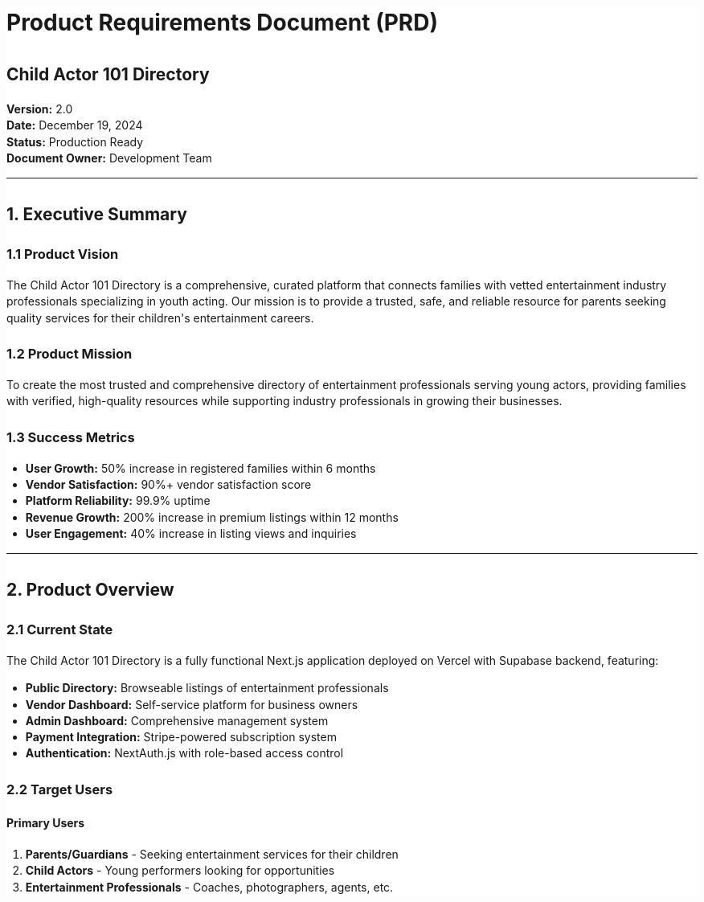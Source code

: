 # Product Requirements Document (PRD)
## Child Actor 101 Directory

**Version:** 2.0  
**Date:** December 19, 2024  
**Status:** Production Ready  
**Document Owner:** Development Team  

---

## 1. Executive Summary

### 1.1 Product Vision
The Child Actor 101 Directory is a comprehensive, curated platform that connects families with vetted entertainment industry professionals specializing in youth acting. Our mission is to provide a trusted, safe, and reliable resource for parents seeking quality services for their children's entertainment careers.

### 1.2 Product Mission
To create the most trusted and comprehensive directory of entertainment professionals serving young actors, providing families with verified, high-quality resources while supporting industry professionals in growing their businesses.

### 1.3 Success Metrics
- **User Growth:** 50% increase in registered families within 6 months
- **Vendor Satisfaction:** 90%+ vendor satisfaction score
- **Platform Reliability:** 99.9% uptime
- **Revenue Growth:** 200% increase in premium listings within 12 months
- **User Engagement:** 40% increase in listing views and inquiries

---

## 2. Product Overview

### 2.1 Current State
The Child Actor 101 Directory is a fully functional Next.js application deployed on Vercel with Supabase backend, featuring:

- **Public Directory:** Browseable listings of entertainment professionals
- **Vendor Dashboard:** Self-service platform for business owners
- **Admin Dashboard:** Comprehensive management system
- **Payment Integration:** Stripe-powered subscription system
- **Authentication:** NextAuth.js with role-based access control

### 2.2 Target Users

#### Primary Users
1. **Parents/Guardians** - Seeking entertainment services for their children
2. **Child Actors** - Young performers looking for opportunities
3. **Entertainment Professionals** - Coaches, photographers, agents, etc.

